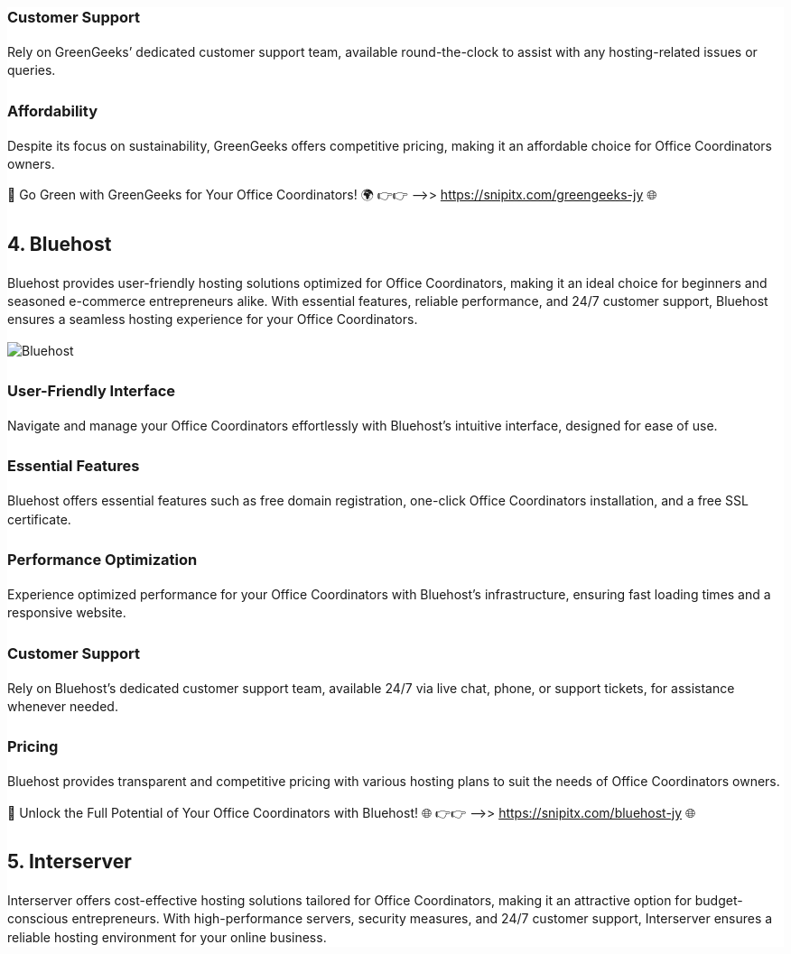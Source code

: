 ### Customer Support
Rely on GreenGeeks’ dedicated customer support team, available round-the-clock to assist with any hosting-related issues or queries.

### Affordability
Despite its focus on sustainability, GreenGeeks offers competitive pricing, making it an affordable choice for Office Coordinators owners.

🌿 Go Green with GreenGeeks for Your Office Coordinators! 🌍
👉👉 -->> https://snipitx.com/greengeeks-jy 🌐

## 4. Bluehost

Bluehost provides user-friendly hosting solutions optimized for Office Coordinators, making it an ideal choice for beginners and seasoned e-commerce entrepreneurs alike. With essential features, reliable performance, and 24/7 customer support, Bluehost ensures a seamless hosting experience for your Office Coordinators.

![Bluehost](https://i.imgur.com/PasFF9E.jpeg "Bluehost Hosting")

### User-Friendly Interface
Navigate and manage your Office Coordinators effortlessly with Bluehost’s intuitive interface, designed for ease of use.

### Essential Features
Bluehost offers essential features such as free domain registration, one-click Office Coordinators installation, and a free SSL certificate.

### Performance Optimization
Experience optimized performance for your Office Coordinators with Bluehost’s infrastructure, ensuring fast loading times and a responsive website.

### Customer Support
Rely on Bluehost’s dedicated customer support team, available 24/7 via live chat, phone, or support tickets, for assistance whenever needed.

### Pricing
Bluehost provides transparent and competitive pricing with various hosting plans to suit the needs of Office Coordinators owners.

🚀 Unlock the Full Potential of Your Office Coordinators with Bluehost! 🌐
👉👉 -->> https://snipitx.com/bluehost-jy 🌐

## 5. Interserver

Interserver offers cost-effective hosting solutions tailored for Office Coordinators, making it an attractive option for budget-conscious entrepreneurs. With high-performance servers, security measures, and 24/7 customer support, Interserver ensures a reliable hosting environment for your online business.

